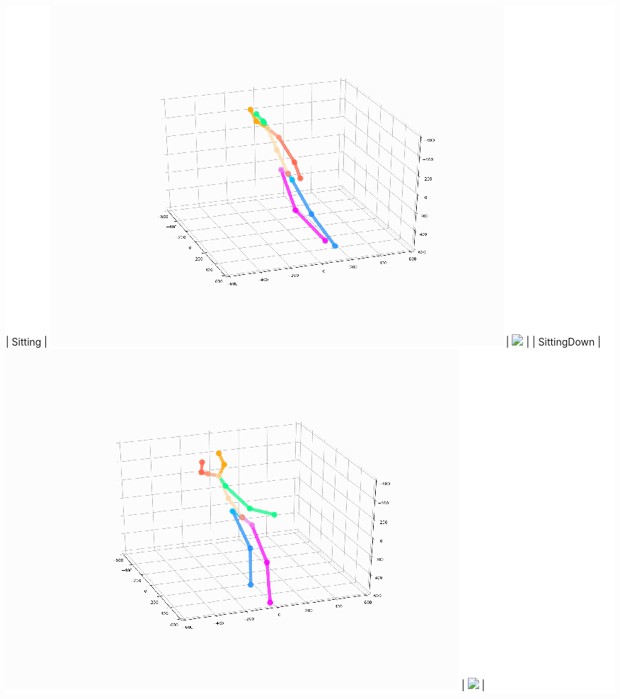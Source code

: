 |   Sitting    |    ![](./demos/evaluation/model_bloc1_loss101/clips/S11_Sitting_3/demo.gif)     |    ![](./demos/evaluation/gt/clips/S11_Sitting_3/demo.gif)     |
| SittingDown  | ![](./demos/evaluation/model_bloc1_loss101/clips/S9_SittingDown%201_0/demo.gif) | ![](./demos/evaluation/gt/clips/S9_SittingDown%201_0/demo.gif) |